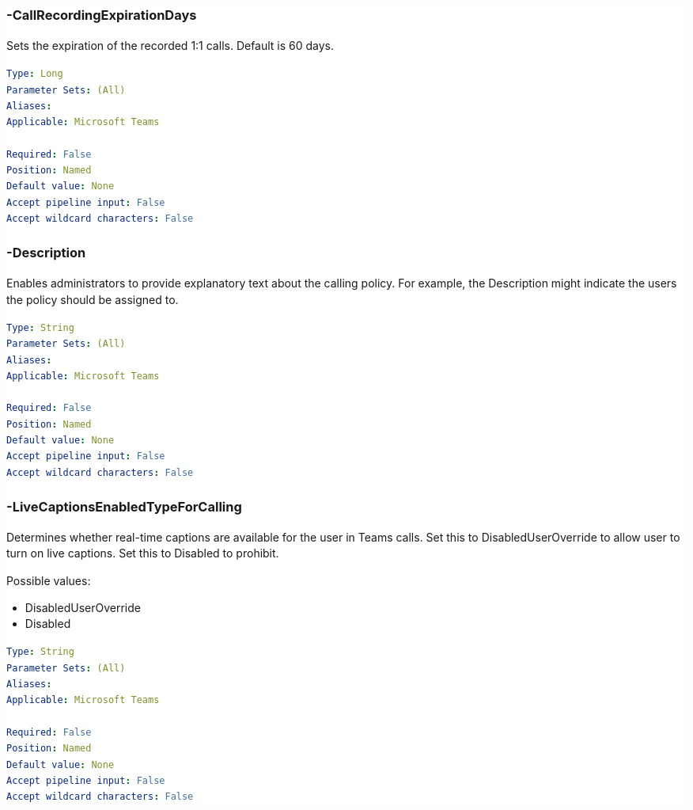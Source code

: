 ### -CallRecordingExpirationDays
Sets the expiration of the recorded 1:1 calls. Default is 60 days.

```yaml
Type: Long
Parameter Sets: (All)
Aliases:
Applicable: Microsoft Teams

Required: False
Position: Named
Default value: None
Accept pipeline input: False
Accept wildcard characters: False
```

### -Description
Enables administrators to provide explanatory text about the calling policy. For example, the Description might indicate the users the policy should be assigned to.

```yaml
Type: String
Parameter Sets: (All)
Aliases:
Applicable: Microsoft Teams

Required: False
Position: Named
Default value: None
Accept pipeline input: False
Accept wildcard characters: False
```

### -LiveCaptionsEnabledTypeForCalling
Determines whether real-time captions are available for the user in Teams calls. Set this to DisabledUserOverride to allow user to turn on live captions. Set this to Disabled to prohibit.

Possible values:
- DisabledUserOverride
- Disabled

```yaml
Type: String
Parameter Sets: (All)
Aliases:
Applicable: Microsoft Teams

Required: False
Position: Named
Default value: None
Accept pipeline input: False
Accept wildcard characters: False
```
